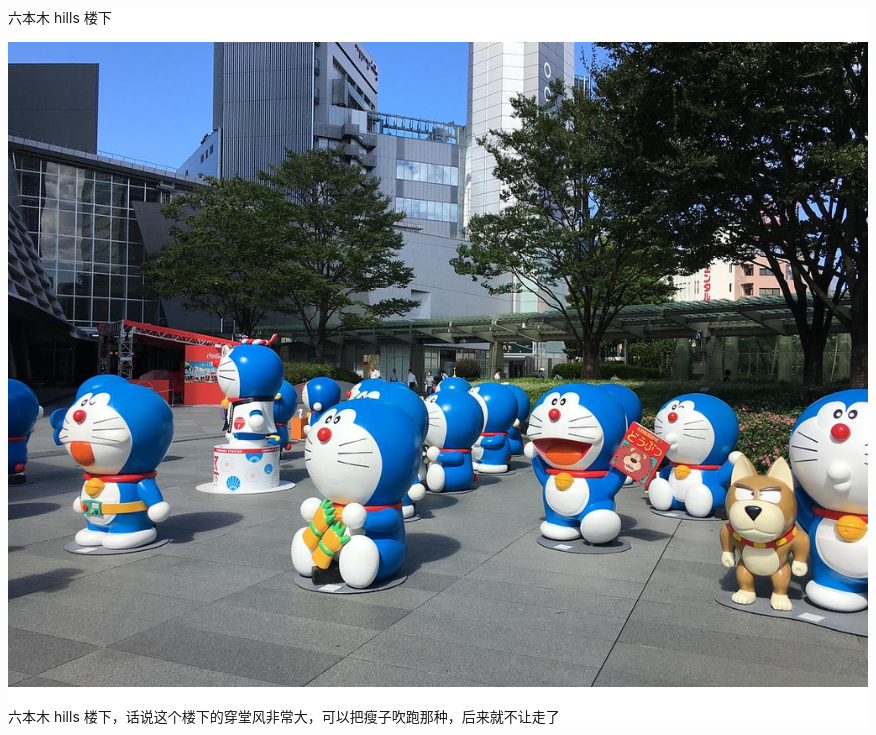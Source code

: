 六本木 hills 楼下

![](../../assets/images/heisei-last-summer-tokyo/p53428275.jpg)

六本木 hills 楼下，话说这个楼下的穿堂风非常大，可以把瘦子吹跑那种，后来就不让走了
